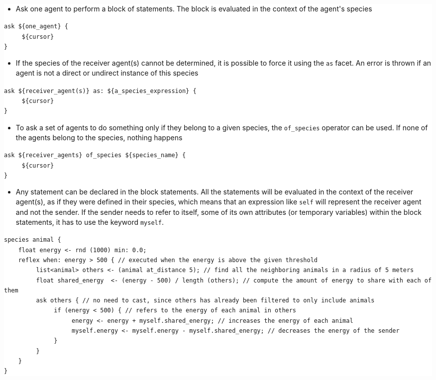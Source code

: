 
* Ask  one agent to perform a block of statements. The block is evaluated in the context of the agent's species

``` 
ask ${one_agent} { 
     ${cursor} 
}
```


* If the species of the receiver agent(s) cannot be determined, it is possible to force it using the `as` facet. An error is thrown if an agent is not a direct or undirect instance of this species

``` 
ask ${receiver_agent(s)} as: ${a_species_expression} { 
     ${cursor} 
}
```


* To ask a set of agents to do something only if they belong to a given species, the `of_species` operator can be used. If none of the agents belong to the species, nothing happens

``` 
ask ${receiver_agents} of_species ${species_name} { 
     ${cursor} 
}
```


* Any statement can be declared in the block statements. All the statements will be evaluated in the context of the receiver agent(s), as if they were defined in their species, which means that an expression like `self` will represent the receiver agent and not the sender. If the sender needs to refer to itself, some of its own attributes (or temporary variables) within the block statements, it has to use the keyword `myself`.

``` 
species animal { 
    float energy <- rnd (1000) min: 0.0; 
    reflex when: energy > 500 { // executed when the energy is above the given threshold 
         list<animal> others <- (animal at_distance 5); // find all the neighboring animals in a radius of 5 meters 
         float shared_energy  <- (energy - 500) / length (others); // compute the amount of energy to share with each of them 
         ask others { // no need to cast, since others has already been filtered to only include animals 
              if (energy < 500) { // refers to the energy of each animal in others 
                   energy <- energy + myself.shared_energy; // increases the energy of each animal 
                   myself.energy <- myself.energy - myself.shared_energy; // decreases the energy of the sender 
              } 
         } 
    } 
}
```

